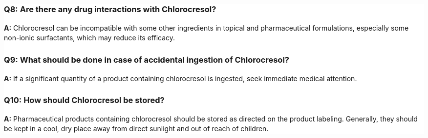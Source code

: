 

### **Q8: Are there any drug interactions with Chlorocresol?**

**A:**  Chlorocresol can be incompatible with some other ingredients in topical and pharmaceutical formulations, especially some non-ionic surfactants, which may reduce its efficacy.


### **Q9: What should be done in case of accidental ingestion of Chlorocresol?**

**A:** If a significant quantity of a product containing chlorocresol is ingested, seek immediate medical attention.


### **Q10: How should Chlorocresol be stored?**

**A:**  Pharmaceutical products containing chlorocresol should be stored as directed on the product labeling. Generally, they should be kept in a cool, dry place away from direct sunlight and out of reach of children.


